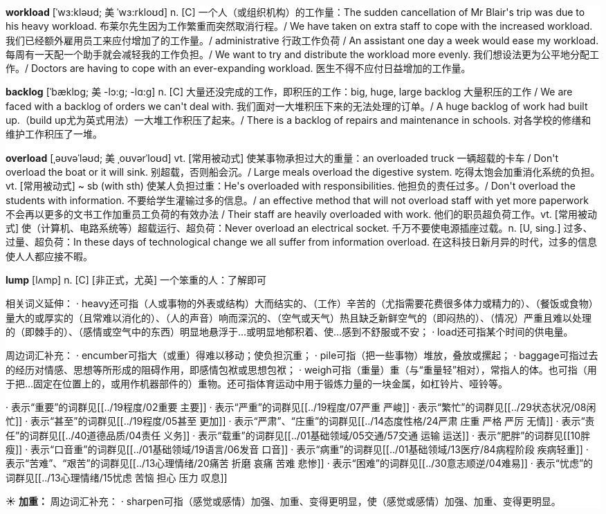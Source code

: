 <span class="vocabulary">**workload**</span> [ˈwɜ:kləʊd; 美 ˈwɜ:rkloʊd]
<span class="definition">n. [C] 一个人（或组织机构）的工作量：</span>The sudden cancellation of Mr Blair's trip was due to his heavy workload. 布莱尔先生因为工作繁重而突然取消行程。/ We have taken on extra staff to cope with the increased workload. 我们已经额外雇用员工来应付增加了的工作量。/ administrative 行政工作负荷 / An assistant one day a week would ease my workload. 每周有一天配一个助手就会减轻我的工作负担。/ We want to try and distribute the workload more evenly. 我们想设法更为公平地分配工作。/ Doctors are having to cope with an ever-expanding workload. 医生不得不应付日益增加的工作量。
           
<span class="vocabulary">**backlog**</span> [ˈbæklɒg; 美 -lɔ:g; -lɑ:g]
<span class="definition">n. [C] 大量还没完成的工作，即积压的工作：</span>big, huge, large backlog 大量积压的工作 / We are faced with a backlog of orders we can't deal with. 我们面对一大堆积压下来的无法处理的订单。/ A huge backlog of work had built up.（build up尤为英式用法）一大堆工作积压了起来。/ There is a backlog of repairs and maintenance in schools. 对各学校的修缮和维护工作积压了一堆。

<span class="vocabulary">**overload**</span> [ˌəʊvəˈləʊd; 美 ˌoʊvərˈloʊd]
<span class="definition">vt. [常用被动式] 使某事物承担过大的重量：</span>an overloaded truck 一辆超载的卡车 / Don't overload the boat or it will sink. 别超载，否则船会沉。/ Large meals overload the digestive system. 吃得太饱会加重消化系统的负担。<span class="definition">vt. [常用被动式] ~ sb (with sth) 使某人负担过重：</span>He's overloaded with responsibilities. 他担负的责任过多。/ Don't overload the students with information. 不要给学生灌输过多的信息。/ an effective method that will not overload staff with yet more paperwork 不会再以更多的文书工作加重员工负荷的有效办法 / Their staff are heavily overloaded with work. 他们的职员超负荷工作。<span class="definition">vt. [常用被动式] 使（计算机、电路系统等）超载运行、超负荷：</span>Never overload an electrical socket. 千万不要使电源插座过载。<span class="definition">n. [U, sing.] 过多、过量、超负荷：</span>In these days of technological change we all suffer from information overload. 在这科技日新月异的时代，过多的信息使人人都应接不暇。

<span class="vocabulary">**lump**</span> [lʌmp]
<span class="definition">n. [C] [非正式，尤英] 一个笨重的人：</span>了解即可

相关词义延伸：
· heavy还可指（人或事物的外表或结构）大而结实的、（工作）辛苦的（尤指需要花费很多体力或精力的）、（餐饭或食物）量大的或厚实的（且常难以消化的）、（人的声音）响而深沉的、（空气或天气）热且缺乏新鲜空气的（即闷热的）、（情况）严重且难以处理的（即棘手的）、（感情或空气中的东西）明显地悬浮于…或明显地郁积着、使…感到不舒服或不安；
· load还可指某个时间的供电量。

周边词汇补充：
· encumber可指大（或重）得难以移动；使负担沉重；
· pile可指（把一些事物）堆放，叠放或摞起；
· baggage可指过去的经历对情感、思想等所形成的阻碍作用，即感情包袱或思想包袱；
· weigh可指（重量）重（与“重量轻”相对），常指人的体。也可指（用于把…固定在位置上的，或用作机器部件的）重物。还可指体育运动中用于锻炼力量的一块金属，如杠铃片、哑铃等。

· 表示“重要”的词群见[[../19程度/02重要 主要]]
· 表示“严重”的词群见[[../19程度/07严重 严峻]]
· 表示“繁忙”的词群见[[../29状态状况/08闲忙]]
· 表示“甚至”的词群见[[../19程度/05甚至 更加]]
· 表示“严肃”、“庄重”的词群见[[../14态度性格/24严肃 庄重 严格 严厉 无情]]
· 表示“责任”的词群见[[../40道德品质/04责任 义务]]
· 表示“载重”的词群见[[../01基础领域/05交通/57交通 运输 运送]]
· 表示“肥胖”的词群见[[10胖瘦]]
· 表示“口音重”的词群见[[../01基础领域/19语言/06发音 口音]]
· 表示“病重”的词群见[[../01基础领域/13医疗/84病程阶段 疾病轻重]]
· 表示“苦难”、“艰苦”的词群见[[../13心理情绪/20痛苦 折磨 哀痛 苦难 悲惨]]
· 表示“困难”的词群见[[../30意志顺逆/04难易]]
· 表示“忧虑”的词群见[[../13心理情绪/15忧虑 苦恼 担心 压力 叹息]]

☀ <span class="category">**加重：**</span>
周边词汇补充：
· sharpen可指（感觉或感情）加强、加重、变得更明显，使（感觉或感情）加强、加重、变得更明显。
